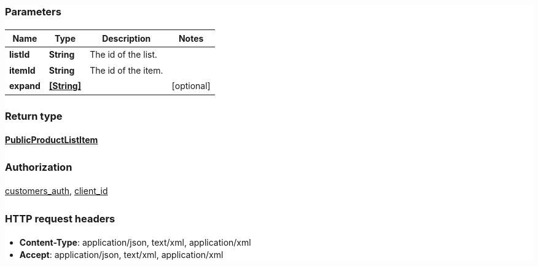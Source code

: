 ### Parameters

Name | Type | Description  | Notes
------------- | ------------- | ------------- | -------------
 **listId** | **String**| The id of the list. | 
 **itemId** | **String**| The id of the item. | 
 **expand** | [**[String]**](String.md)|  | [optional] 

### Return type

[**PublicProductListItem**](PublicProductListItem.md)

### Authorization

[customers_auth](../README.md#customers_auth), [client_id](../README.md#client_id)

### HTTP request headers

 - **Content-Type**: application/json, text/xml, application/xml
 - **Accept**: application/json, text/xml, application/xml

